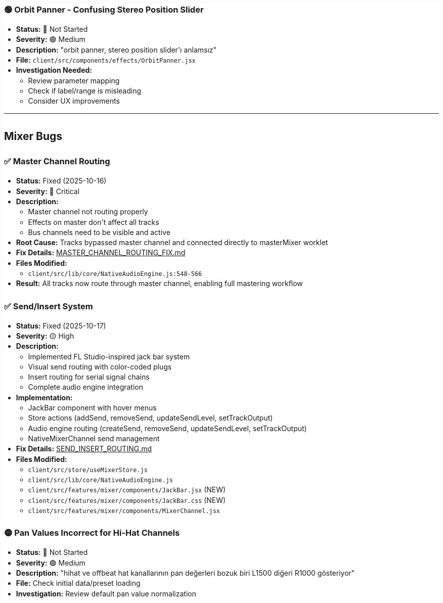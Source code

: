 ### 🟢 Orbit Panner - Confusing Stereo Position Slider
- **Status:** 🚧 Not Started
- **Severity:** 🟢 Medium
- **Description:** "orbit panner, stereo position slider'ı anlamsız"
- **File:** `client/src/components/effects/OrbitPanner.jsx`
- **Investigation Needed:**
  - Review parameter mapping
  - Check if label/range is misleading
  - Consider UX improvements

---

## Mixer Bugs

### ✅ Master Channel Routing
- **Status:** Fixed (2025-10-16)
- **Severity:** 🔴 Critical
- **Description:**
  - Master channel not routing properly
  - Effects on master don't affect all tracks
  - Bus channels need to be visible and active
- **Root Cause:** Tracks bypassed master channel and connected directly to masterMixer worklet
- **Fix Details:** [MASTER_CHANNEL_ROUTING_FIX.md](./MASTER_CHANNEL_ROUTING_FIX.md)
- **Files Modified:**
  - `client/src/lib/core/NativeAudioEngine.js:548-566`
- **Result:** All tracks now route through master channel, enabling full mastering workflow

### ✅ Send/Insert System
- **Status:** Fixed (2025-10-17)
- **Severity:** 🟡 High
- **Description:**
  - Implemented FL Studio-inspired jack bar system
  - Visual send routing with color-coded plugs
  - Insert routing for serial signal chains
  - Complete audio engine integration
- **Implementation:**
  - JackBar component with hover menus
  - Store actions (addSend, removeSend, updateSendLevel, setTrackOutput)
  - Audio engine routing (createSend, removeSend, updateSendLevel, setTrackOutput)
  - NativeMixerChannel send management
- **Fix Details:** [SEND_INSERT_ROUTING.md](../features/SEND_INSERT_ROUTING.md)
- **Files Modified:**
  - `client/src/store/useMixerStore.js`
  - `client/src/lib/core/NativeAudioEngine.js`
  - `client/src/features/mixer/components/JackBar.jsx` (NEW)
  - `client/src/features/mixer/components/JackBar.css` (NEW)
  - `client/src/features/mixer/components/MixerChannel.jsx`

### 🟡 Pan Values Incorrect for Hi-Hat Channels
- **Status:** 🚧 Not Started
- **Severity:** 🟢 Medium
- **Description:** "hihat ve offbeat hat kanallarının pan değerleri bozuk biri L1500 diğeri R1000 gösteriyor"
- **File:** Check initial data/preset loading
- **Investigation:** Review default pan value normalization
